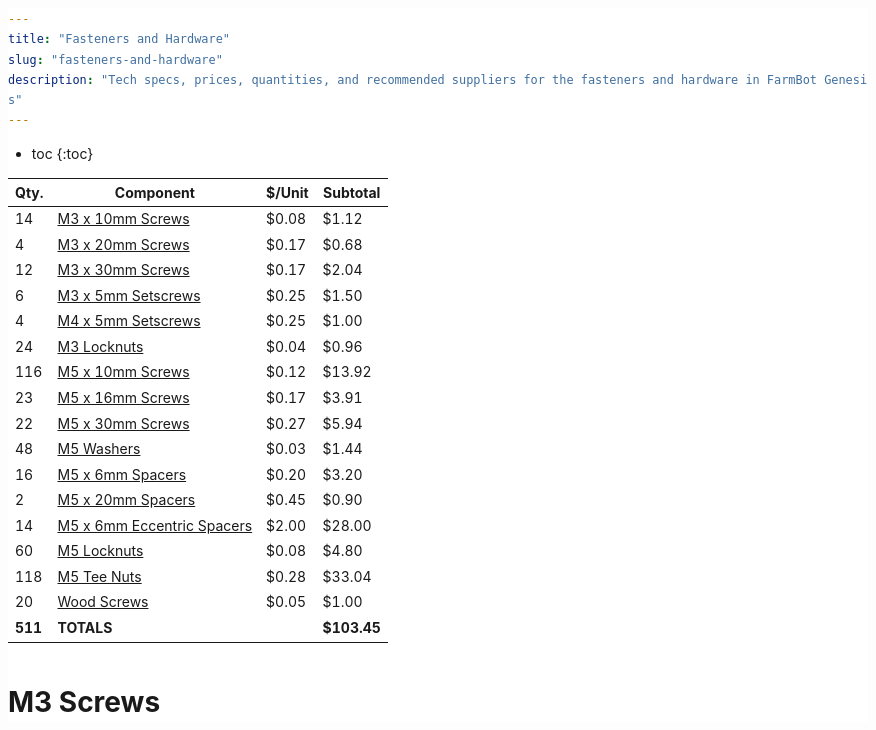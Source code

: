 ```yaml
---
title: "Fasteners and Hardware"
slug: "fasteners-and-hardware"
description: "Tech specs, prices, quantities, and recommended suppliers for the fasteners and hardware in FarmBot Genesis"
---
```


* toc
{:toc}


|Qty.                          |Component                     |$/Unit                        |Subtotal                      |
|------------------------------|------------------------------|------------------------------|------------------------------|
|14                            |[M3 x 10mm Screws](#m3-screws)|$0.08                         |$1.12
|4                             |[M3 x 20mm Screws](#m3-screws)|$0.17                         |$0.68
|12                            |[M3 x 30mm Screws](#m3-screws)|$0.17                         |$2.04
|6                             |[M3 x 5mm Setscrews](#m3-setscrews)|$0.25                         |$1.50
|4                             |[M4 x 5mm Setscrews](#m4-setscrews)|$0.25                         |$1.00
|24                            |[M3 Locknuts](#m3-locknuts)|$0.04                         |$0.96
|116                           |[M5 x 10mm Screws](#m5-screws)|$0.12                         |$13.92
|23                            |[M5 x 16mm Screws](#m5-screws)|$0.17                         |$3.91
|22                            |[M5 x 30mm Screws](#m5-screws)|$0.27                         |$5.94
|48                            |[M5 Washers](#m5-washers)|$0.03                         |$1.44
|16                            |[M5 x 6mm Spacers](#m5-spacers)|$0.20                         |$3.20
|2                             |[M5 x 20mm Spacers](#m5-spacers)|$0.45                         |$0.90
|14                            |[M5 x 6mm Eccentric Spacers](#m5-x-6mm-eccentric-spacers)|$2.00                         |$28.00
|60                            |[M5 Locknuts](#m5-locknuts)|$0.08                         |$4.80
|118                           |[M5 Tee Nuts](#m5-tee-nuts)|$0.28                         |$33.04
|20                            |[Wood Screws](#wood-screws)|$0.05                         |$1.00
|**511**                       |**TOTALS**                    |                              |**$103.45**

# M3 Screws
